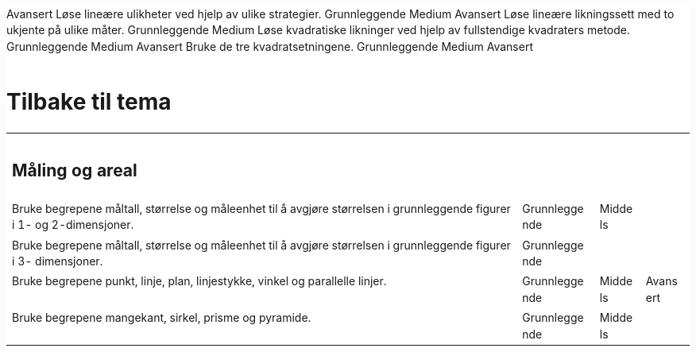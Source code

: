 <td onclick="moveDivs('likn','likn1a')">Avansert</td>
</tr>
<tr>
<td>Løse lineære ulikheter ved hjelp av ulike strategier.</td>
<td onclick="moveDivs('likn','likn2g')">Grunnleggende</td>
<td onclick="moveDivs('likn','likn2m')">Medium</td>
<td onclick="moveDivs('likn','likn2a')">Avansert</td>
</tr>
<tr>
<td>Løse lineære likningssett med to ukjente på ulike måter.</td>
<td onclick="moveDivs('likn','likn3g')">Grunnleggende</td>
<td onclick="moveDivs('likn','likn3m')">Medium</td>
<td></td>
</tr>
<tr>
<td>Løse kvadratiske likninger ved hjelp av fullstendige kvadraters metode.</td>
<td onclick="moveDivs('likn','likn4g')">Grunnleggende</td>
<td onclick="moveDivs('likn','likn4m')">Medium</td>
<td onclick="moveDivs('likn','likn4a')">Avansert</td>
</tr>
<tr>
<td>Bruke de tre kvadratsetningene.</td>
<td onclick="moveDivs('likn','likn5g')">Grunnleggende</td>
<td onclick="moveDivs('likn','likn5m')">Medium</td>
<td onclick="moveDivs('likn','likn5a')">Avansert</td>
</tr>
</table>
</div>
<div id="geo">
<h1 onclick="moveDivsback('mainpage', 'geo')">Tilbake til tema</h1>
<table>
<tr>
<td><h2>Måling og areal</h2></td>
<td></td>
<td></td>
<td></td>
</tr>
<tr>
<td>Bruke begrepene måltall, størrelse og måleenhet til å avgjøre størrelsen i grunnleggende figurer i 1- og 2-dimensjoner.</td>
<td onclick="moveDivs('geo','geo1g')">Grunnleggende</td>
<td onclick="moveDivs('geo','geo1m')">Middels</td>
<td></td>
</tr>
<tr>
<td>Bruke begrepene måltall, størrelse og måleenhet til å avgjøre størrelsen i grunnleggende figurer i 3- dimensjoner.</td>
<td onclick="moveDivs('geo','geo2g')">Grunnleggende</td>
<td></td>
<td></td>
</tr>
<tr>
<td>Bruke begrepene punkt, linje, plan, linjestykke, vinkel og parallelle linjer.</td>
<td onclick="moveDivs('geo','geo3g')">Grunnleggende</td>
<td onclick="moveDivs('geo','geo3m')">Middels</td>
<td onclick="moveDivs('geo','geo3a')">Avansert</td>
</tr>
<tr>
<td>Bruke begrepene mangekant, sirkel, prisme og pyramide.</td>
<td onclick="moveDivs('geo','geo4g')">Grunnleggende</td>
<td onclick="moveDivs('geo','geo4m')">Middels</td>
<td></td>
</tr>
<tr>